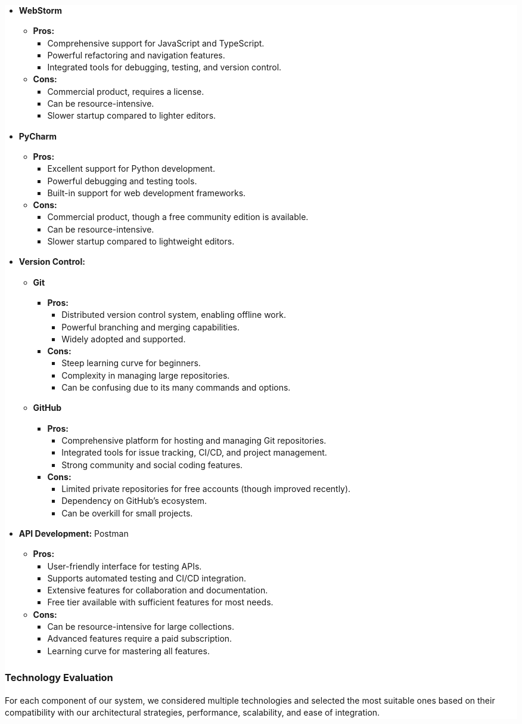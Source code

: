  - **WebStorm**
    - **Pros:**
      - Comprehensive support for JavaScript and TypeScript.
      - Powerful refactoring and navigation features.
      - Integrated tools for debugging, testing, and version control.
    - **Cons:**
      - Commercial product, requires a license.
      - Can be resource-intensive.
      - Slower startup compared to lighter editors.

  - **PyCharm**
    - **Pros:**
      - Excellent support for Python development.
      - Powerful debugging and testing tools.
      - Built-in support for web development frameworks.
    - **Cons:**
      - Commercial product, though a free community edition is available.
      - Can be resource-intensive.
      - Slower startup compared to lightweight editors.

- **Version Control:** 
  - **Git**
    - **Pros:**
      - Distributed version control system, enabling offline work.
      - Powerful branching and merging capabilities.
      - Widely adopted and supported.
    - **Cons:**
      - Steep learning curve for beginners.
      - Complexity in managing large repositories.
      - Can be confusing due to its many commands and options.

  - **GitHub**
    - **Pros:**
      - Comprehensive platform for hosting and managing Git repositories.
      - Integrated tools for issue tracking, CI/CD, and project management.
      - Strong community and social coding features.
    - **Cons:**
      - Limited private repositories for free accounts (though improved recently).
      - Dependency on GitHub’s ecosystem.
      - Can be overkill for small projects.

- **API Development:** Postman
  - **Pros:**
    - User-friendly interface for testing APIs.
    - Supports automated testing and CI/CD integration.
    - Extensive features for collaboration and documentation.
    - Free tier available with sufficient features for most needs.
  - **Cons:**
    - Can be resource-intensive for large collections.
    - Advanced features require a paid subscription.
    - Learning curve for mastering all features.

### Technology Evaluation
For each component of our system, we considered multiple technologies and selected the most suitable ones based on their compatibility with our architectural strategies, performance, scalability, and ease of integration.
